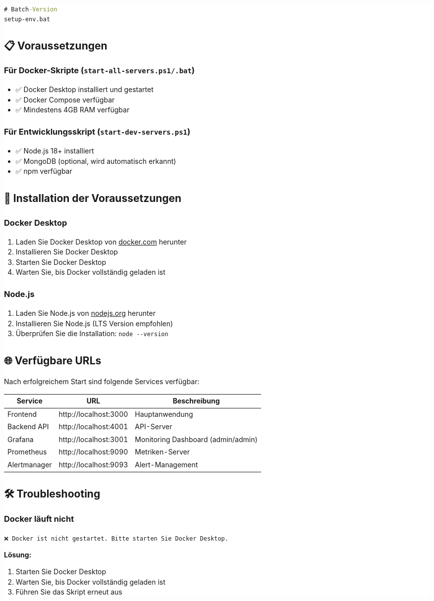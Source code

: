 ```cmd
# Batch-Version
setup-env.bat
```

## 📋 Voraussetzungen

### Für Docker-Skripte (`start-all-servers.ps1/.bat`)
- ✅ Docker Desktop installiert und gestartet
- ✅ Docker Compose verfügbar
- ✅ Mindestens 4GB RAM verfügbar

### Für Entwicklungsskript (`start-dev-servers.ps1`)
- ✅ Node.js 18+ installiert
- ✅ MongoDB (optional, wird automatisch erkannt)
- ✅ npm verfügbar

## 🔧 Installation der Voraussetzungen

### Docker Desktop
1. Laden Sie Docker Desktop von [docker.com](https://www.docker.com/products/docker-desktop/) herunter
2. Installieren Sie Docker Desktop
3. Starten Sie Docker Desktop
4. Warten Sie, bis Docker vollständig geladen ist

### Node.js
1. Laden Sie Node.js von [nodejs.org](https://nodejs.org/) herunter
2. Installieren Sie Node.js (LTS Version empfohlen)
3. Überprüfen Sie die Installation: `node --version`

## 🌐 Verfügbare URLs

Nach erfolgreichem Start sind folgende Services verfügbar:

| Service | URL | Beschreibung |
|---------|-----|--------------|
| Frontend | http://localhost:3000 | Hauptanwendung |
| Backend API | http://localhost:4001 | API-Server |
| Grafana | http://localhost:3001 | Monitoring Dashboard (admin/admin) |
| Prometheus | http://localhost:9090 | Metriken-Server |
| Alertmanager | http://localhost:9093 | Alert-Management |

## 🛠️ Troubleshooting

### Docker läuft nicht
```
❌ Docker ist nicht gestartet. Bitte starten Sie Docker Desktop.
```
**Lösung:**
1. Starten Sie Docker Desktop
2. Warten Sie, bis Docker vollständig geladen ist
3. Führen Sie das Skript erneut aus
